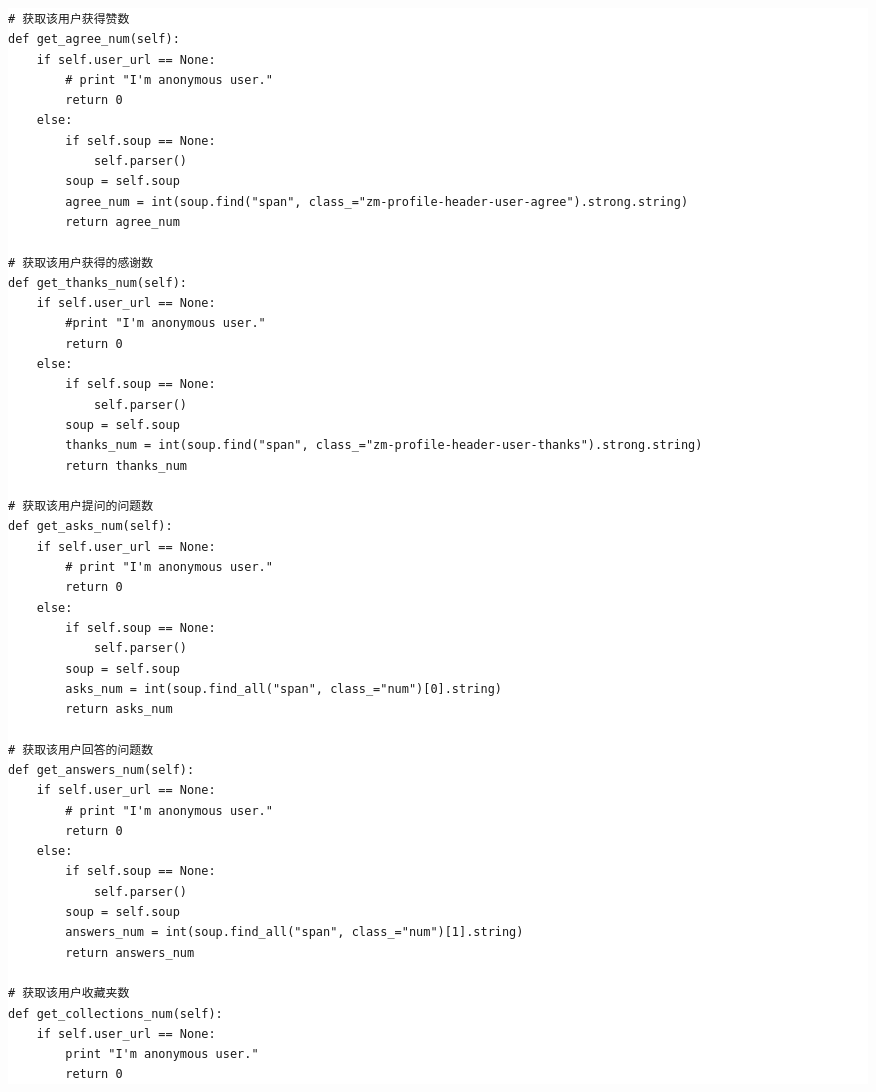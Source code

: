     # 获取该用户获得赞数
    def get_agree_num(self):
        if self.user_url == None:
            # print "I'm anonymous user."
            return 0
        else:
            if self.soup == None:
                self.parser()
            soup = self.soup
            agree_num = int(soup.find("span", class_="zm-profile-header-user-agree").strong.string)
            return agree_num

    # 获取该用户获得的感谢数
    def get_thanks_num(self):
        if self.user_url == None:
            #print "I'm anonymous user."
            return 0
        else:
            if self.soup == None:
                self.parser()
            soup = self.soup
            thanks_num = int(soup.find("span", class_="zm-profile-header-user-thanks").strong.string)
            return thanks_num

    # 获取该用户提问的问题数
    def get_asks_num(self):
        if self.user_url == None:
            # print "I'm anonymous user."
            return 0
        else:
            if self.soup == None:
                self.parser()
            soup = self.soup
            asks_num = int(soup.find_all("span", class_="num")[0].string)
            return asks_num

    # 获取该用户回答的问题数
    def get_answers_num(self):
        if self.user_url == None:
            # print "I'm anonymous user."
            return 0
        else:
            if self.soup == None:
                self.parser()
            soup = self.soup
            answers_num = int(soup.find_all("span", class_="num")[1].string)
            return answers_num

    # 获取该用户收藏夹数
    def get_collections_num(self):
        if self.user_url == None:
            print "I'm anonymous user."
            return 0